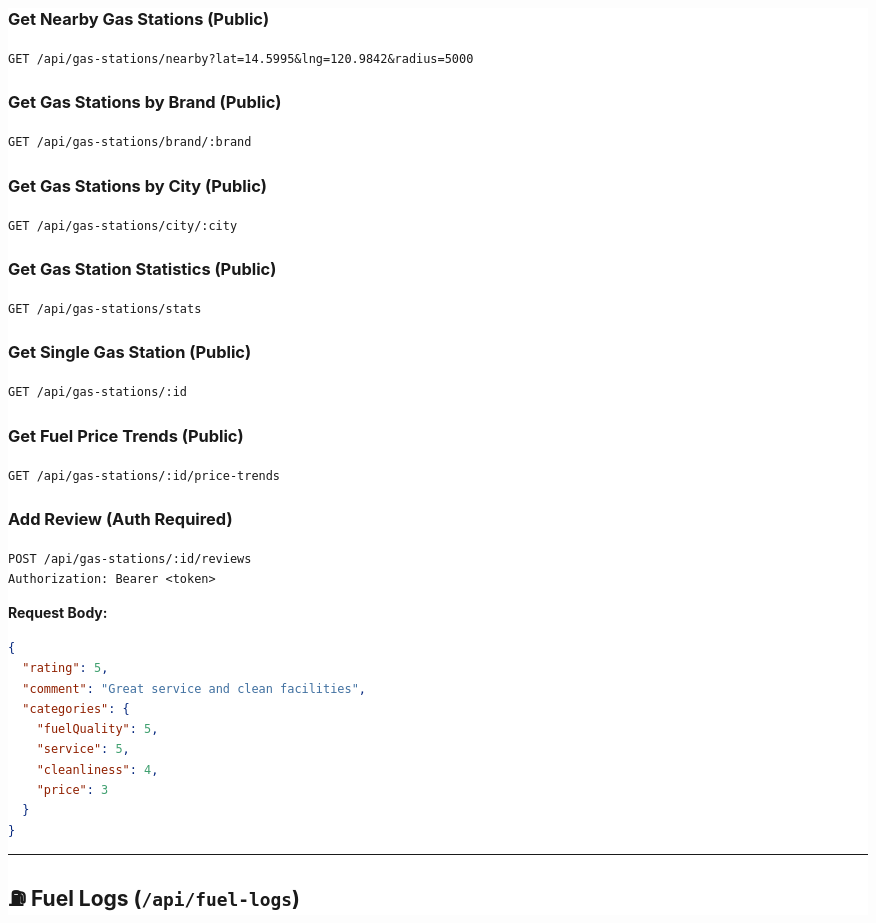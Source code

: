 ### **Get Nearby Gas Stations** (Public)
```http
GET /api/gas-stations/nearby?lat=14.5995&lng=120.9842&radius=5000
```

### **Get Gas Stations by Brand** (Public)
```http
GET /api/gas-stations/brand/:brand
```

### **Get Gas Stations by City** (Public)
```http
GET /api/gas-stations/city/:city
```

### **Get Gas Station Statistics** (Public)
```http
GET /api/gas-stations/stats
```

### **Get Single Gas Station** (Public)
```http
GET /api/gas-stations/:id
```

### **Get Fuel Price Trends** (Public)
```http
GET /api/gas-stations/:id/price-trends
```

### **Add Review** (Auth Required)
```http
POST /api/gas-stations/:id/reviews
Authorization: Bearer <token>
```

**Request Body:**
```json
{
  "rating": 5,
  "comment": "Great service and clean facilities",
  "categories": {
    "fuelQuality": 5,
    "service": 5,
    "cleanliness": 4,
    "price": 3
  }
}
```

---

## ⛽ Fuel Logs (`/api/fuel-logs`)
